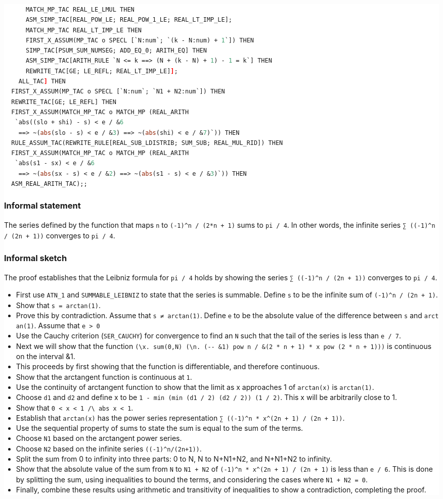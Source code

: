 ```ocaml
      MATCH_MP_TAC REAL_LE_LMUL THEN
      ASM_SIMP_TAC[REAL_POW_LE; REAL_POW_1_LE; REAL_LT_IMP_LE];
      MATCH_MP_TAC REAL_LT_IMP_LE THEN
      FIRST_X_ASSUM(MP_TAC o SPECL [`N:num`; `(k - N:num) + 1`]) THEN
      SIMP_TAC[PSUM_SUM_NUMSEG; ADD_EQ_0; ARITH_EQ] THEN
      ASM_SIMP_TAC[ARITH_RULE `N <= k ==> (N + (k - N) + 1) - 1 = k`] THEN
      REWRITE_TAC[GE; LE_REFL; REAL_LT_IMP_LE]];
    ALL_TAC] THEN
  FIRST_X_ASSUM(MP_TAC o SPECL [`N:num`; `N1 + N2:num`]) THEN
  REWRITE_TAC[GE; LE_REFL] THEN
  FIRST_X_ASSUM(MATCH_MP_TAC o MATCH_MP (REAL_ARITH
   `abs((slo + shi) - s) < e / &6
    ==> ~(abs(slo - s) < e / &3) ==> ~(abs(shi) < e / &7)`)) THEN
  RULE_ASSUM_TAC(REWRITE_RULE[REAL_SUB_LDISTRIB; SUM_SUB; REAL_MUL_RID]) THEN
  FIRST_X_ASSUM(MATCH_MP_TAC o MATCH_MP (REAL_ARITH
   `abs(s1 - sx) < e / &6
    ==> ~(abs(sx - s) < e / &2) ==> ~(abs(s1 - s) < e / &3)`)) THEN
  ASM_REAL_ARITH_TAC);;
```

### Informal statement
The series defined by the function that maps `n` to `(-1)^n / (2*n + 1)` sums to `pi / 4`. In other words, the infinite series `∑ ((-1)^n / (2n + 1))` converges to `pi / 4`.

### Informal sketch
The proof establishes that the Leibniz formula for `pi / 4` holds by showing the series `∑ ((-1)^n / (2n + 1))` converges to `pi / 4`.

- First use `ATN_1` and `SUMMABLE_LEIBNIZ` to state that the series is summable. Define `s` to be the infinite sum of `(-1)^n / (2n + 1)`.
- Show that `s = arctan(1)`.
- Prove this by contradiction. Assume that `s ≠ arctan(1)`. Define `e` to be the absolute value of the difference between `s` and `arctan(1)`. Assume that `e > 0`
- Use the Cauchy criterion (`SER_CAUCHY`) for convergence to find an `N` such that the tail of the series is less than `e / 7`.
- Next we will show that the function `(\x. sum(0,N) (\n. (-- &1) pow n / &(2 * n + 1) * x pow (2 * n + 1)))` is continuous on the interval &1.
 - This proceeds by first showing that the function is differentiable, and therefore continuous.
- Show that the arctangent function is continuous at `1`.
- Use the continuity of arctangent function to show that the limit as x approaches 1 of `arctan(x)` is `arctan(1)`.
- Choose `d1` and `d2` and define x to be `1 - min (min (d1 / 2) (d2 / 2)) (1 / 2)`. This x will be arbitrarily close to 1.
- Show that `0 < x < 1 /\ abs x < 1`.
- Establish that `arctan(x)` has the power series representation `∑ ((-1)^n * x^(2n + 1) / (2n + 1))`.
- Use the sequential property of sums to state the sum is equal to the sum of the terms.
- Choose `N1` based on the arctangent power series.
- Choose `N2` based on the infinite series `((-1)^n/(2n+1))`.
- Split the sum from 0 to infinity into three parts: 0 to N, N to N+N1+N2, and N+N1+N2 to infinity.
- Show that the absolute value of the sum from `N` to `N1 + N2` of `(-1)^n * x^(2n + 1) / (2n + 1)` is less than `e / 6`. This is done by splitting the sum, using inequalities to bound the terms, and considering the cases where `N1 + N2 = 0`.
- Finally, combine these results using arithmetic and transitivity of inequalities to show a contradiction, completing the proof.
